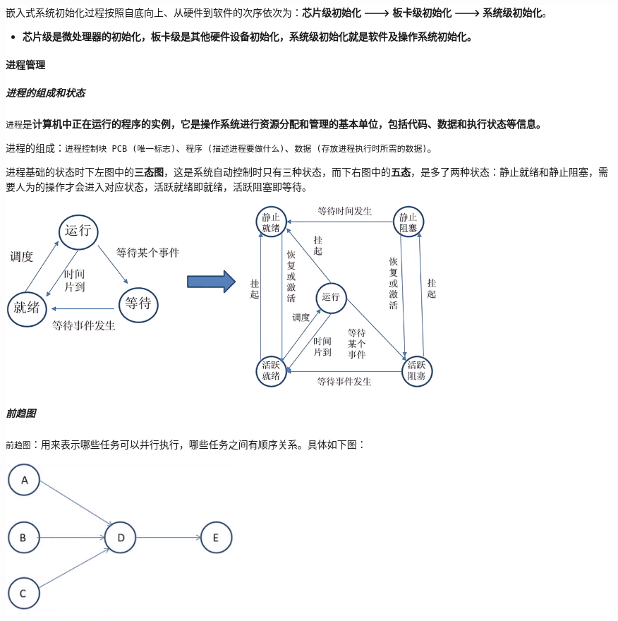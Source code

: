 嵌入式系统初始化过程按照自底向上、从硬件到软件的次序依次为：**芯片级初始化 ---> 板卡级初始化 ---> 系统级初始化**。

- **芯片级是微处理器的初始化，板卡级是其他硬件设备初始化，系统级初始化就是软件及操作系统初始化。**

#### 进程管理

##### 进程的组成和状态

`进程`是**计算机中正在运行的程序的实例，它是操作系统进行资源分配和管理的基本单位，包括代码、数据和执行状态等信息。**

进程的组成：`进程控制块 PCB (唯一标志)`、`程序 (描述进程要做什么)`、`数据 (存放进程执行时所需的数据)`。

进程基础的状态时下左图中的**三态图**，这是系统自动控制时只有三种状态，而下右图中的**五态**，是多了两种状态：静止就绪和静止阻塞，需要人为的操作才会进入对应状态，活跃就绪即就绪，活跃阻塞即等待。

<img src="./system-architect-sprint/image-20240320232543255.png" alt="image-20240320232543255" style="zoom:60%;" />

##### 前趋图

`前趋图`：用来表示哪些任务可以并行执行，哪些任务之间有顺序关系。具体如下图：

<img src="./system-architect-sprint/image-20240320232738630.png" alt="image-20240320232738630" style="zoom: 45%;" />
